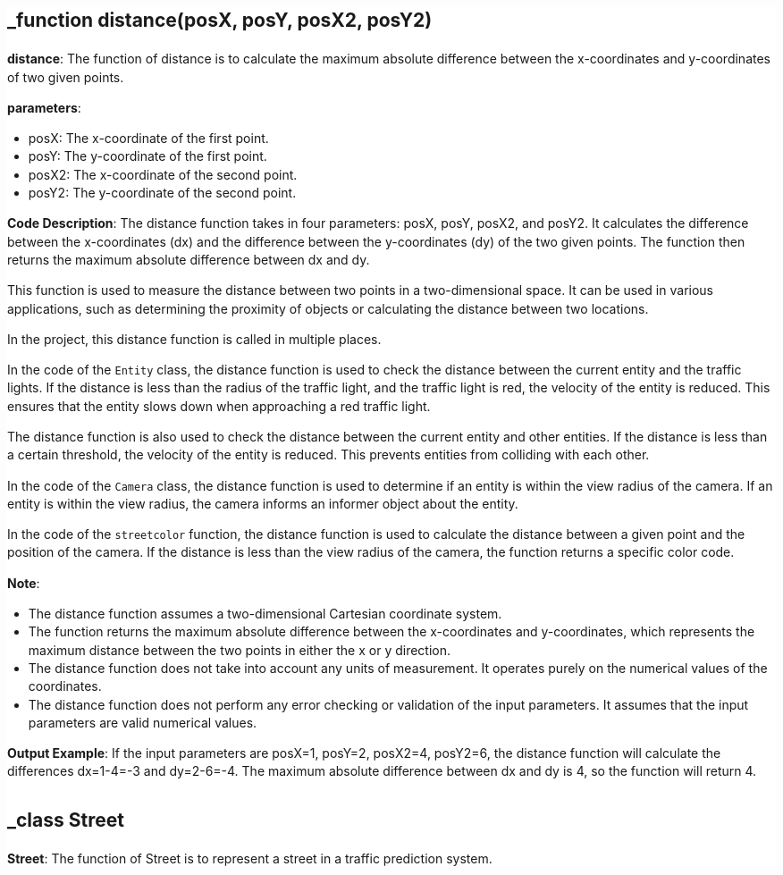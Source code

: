 ## _function distance(posX, posY, posX2, posY2)
**distance**: The function of distance is to calculate the maximum absolute difference between the x-coordinates and y-coordinates of two given points.

**parameters**:
- posX: The x-coordinate of the first point.
- posY: The y-coordinate of the first point.
- posX2: The x-coordinate of the second point.
- posY2: The y-coordinate of the second point.

**Code Description**:
The distance function takes in four parameters: posX, posY, posX2, and posY2. It calculates the difference between the x-coordinates (dx) and the difference between the y-coordinates (dy) of the two given points. The function then returns the maximum absolute difference between dx and dy.

This function is used to measure the distance between two points in a two-dimensional space. It can be used in various applications, such as determining the proximity of objects or calculating the distance between two locations.

In the project, this distance function is called in multiple places. 

In the code of the `Entity` class, the distance function is used to check the distance between the current entity and the traffic lights. If the distance is less than the radius of the traffic light, and the traffic light is red, the velocity of the entity is reduced. This ensures that the entity slows down when approaching a red traffic light.

The distance function is also used to check the distance between the current entity and other entities. If the distance is less than a certain threshold, the velocity of the entity is reduced. This prevents entities from colliding with each other.

In the code of the `Camera` class, the distance function is used to determine if an entity is within the view radius of the camera. If an entity is within the view radius, the camera informs an informer object about the entity.

In the code of the `streetcolor` function, the distance function is used to calculate the distance between a given point and the position of the camera. If the distance is less than the view radius of the camera, the function returns a specific color code.

**Note**: 
- The distance function assumes a two-dimensional Cartesian coordinate system.
- The function returns the maximum absolute difference between the x-coordinates and y-coordinates, which represents the maximum distance between the two points in either the x or y direction.
- The distance function does not take into account any units of measurement. It operates purely on the numerical values of the coordinates.
- The distance function does not perform any error checking or validation of the input parameters. It assumes that the input parameters are valid numerical values.

**Output Example**: 
If the input parameters are posX=1, posY=2, posX2=4, posY2=6, the distance function will calculate the differences dx=1-4=-3 and dy=2-6=-4. The maximum absolute difference between dx and dy is 4, so the function will return 4.
## _class Street
**Street**: The function of Street is to represent a street in a traffic prediction system.
